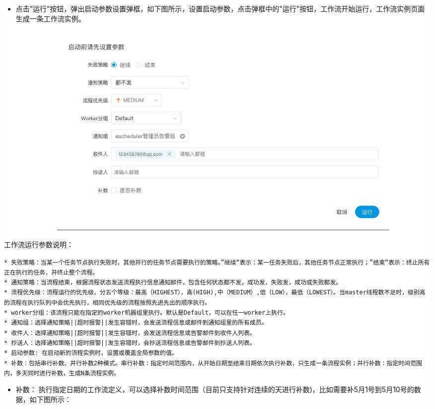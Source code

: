   - 点击”运行“按钮，弹出启动参数设置弹框，如下图所示，设置启动参数，点击弹框中的"运行"按钮，工作流开始运行，工作流实例页面生成一条工作流实例。
     <p align="center">
       <img src="/img/run-work.png" width="80%" />
     </p>  
  <span id=runParamers>工作流运行参数说明：</span> 
       
    * 失败策略：当某一个任务节点执行失败时，其他并行的任务节点需要执行的策略。”继续“表示：某一任务失败后，其他任务节点正常执行；”结束“表示：终止所有正在执行的任务，并终止整个流程。
    * 通知策略：当流程结束，根据流程状态发送流程执行信息通知邮件，包含任何状态都不发，成功发，失败发，成功或失败都发。
    * 流程优先级：流程运行的优先级，分五个等级：最高（HIGHEST），高(HIGH),中（MEDIUM）,低（LOW），最低（LOWEST）。当master线程数不足时，级别高的流程在执行队列中会优先执行，相同优先级的流程按照先进先出的顺序执行。
    * worker分组：该流程只能在指定的worker机器组里执行。默认是Default，可以在任一worker上执行。
    * 通知组：选择通知策略||超时报警||发生容错时，会发送流程信息或邮件到通知组里的所有成员。
    * 收件人：选择通知策略||超时报警||发生容错时，会发送流程信息或告警邮件到收件人列表。
    * 抄送人：选择通知策略||超时报警||发生容错时，会抄送流程信息或告警邮件到抄送人列表。
    * 启动参数: 在启动新的流程实例时，设置或覆盖全局参数的值。
    * 补数：包括串行补数、并行补数2种模式。串行补数：指定时间范围内，从开始日期至结束日期依次执行补数，只生成一条流程实例；并行补数：指定时间范围内，多天同时进行补数，生成N条流程实例。 
  * 补数： 执行指定日期的工作流定义，可以选择补数时间范围（目前只支持针对连续的天进行补数)，比如需要补5月1号到5月10号的数据，如下图所示： 
    <p align="center">